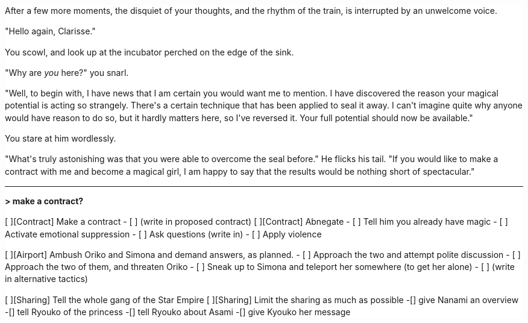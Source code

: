 After a few more moments, the disquiet of your thoughts, and the rhythm of the train, is interrupted by an unwelcome voice.

"Hello again, Clarisse."

You scowl, and look up at the incubator perched on the edge of the sink.

"Why are *you* here?" you snarl.

"Well, to begin with, I have news that I am certain you would want me to mention. I have discovered the reason your magical potential is acting so strangely. There's a certain technique that has been applied to seal it away. I can't imagine quite why anyone would have reason to do so, but it hardly matters here, so I've reversed it. Your full potential should now be available."

You stare at him wordlessly.

"What's truly astonishing was that you were able to overcome the seal before." He flicks his tail. "If you would like to make a contract with me and become a magical girl, I am happy to say that the results would be nothing short of spectacular."

***

**> make a contract?**

\[ ]\[Contract] Make a contract
\- \[ ] (write in proposed contract)
\[ ]\[Contract] Abnegate
\- \[ ] Tell him you already have magic
\- \[ ] Activate emotional suppression
\- \[ ] Ask questions (write in)
\- \[ ] Apply violence

\[ ]\[Airport] Ambush Oriko and Simona and demand answers, as planned.
\- \[ ] Approach the two and attempt polite discussion
\- \[ ] Approach the two of them, and threaten Oriko
\- \[ ] Sneak up to Simona and teleport her somewhere (to get her alone)
\- \[ ] (write in alternative tactics)

\[ ]\[Sharing] Tell the whole gang of the Star Empire
\[ ]\[Sharing] Limit the sharing as much as possible
-\[] give Nanami an overview
-\[] tell Ryouko of the princess
-\[] tell Ryouko about Asami
-\[] give Kyouko her message
